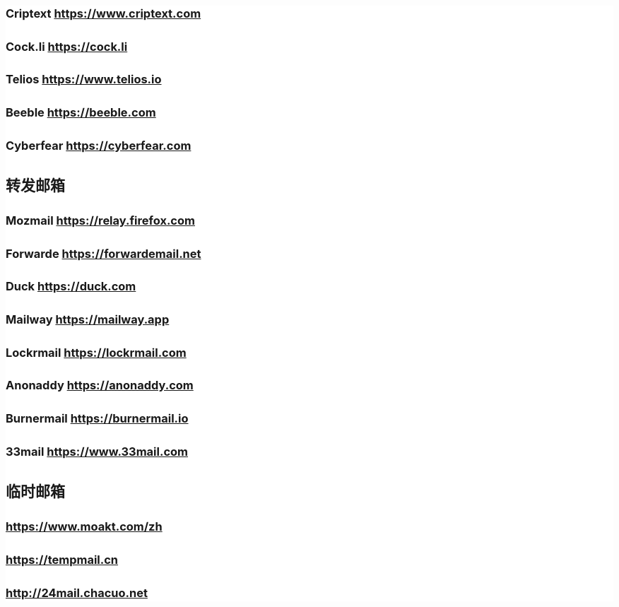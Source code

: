 ### Criptext   https://www.criptext.com
### Cock.li   https://cock.li
### Telios   https://www.telios.io
### Beeble   https://beeble.com
### Cyberfear   https://cyberfear.com

## 转发邮箱

### Mozmail   https://relay.firefox.com
### Forwarde   https://forwardemail.net
### Duck   https://duck.com
### Mailway   https://mailway.app
### Lockrmail   https://lockrmail.com
### Anonaddy   https://anonaddy.com
### Burnermail   https://burnermail.io
### 33mail   https://www.33mail.com

## 临时邮箱

### https://www.moakt.com/zh
### https://tempmail.cn
### http://24mail.chacuo.net